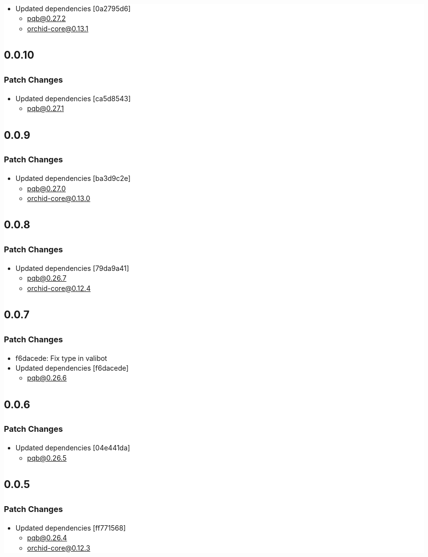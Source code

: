 - Updated dependencies [0a2795d6]
  - pqb@0.27.2
  - orchid-core@0.13.1

## 0.0.10

### Patch Changes

- Updated dependencies [ca5d8543]
  - pqb@0.27.1

## 0.0.9

### Patch Changes

- Updated dependencies [ba3d9c2e]
  - pqb@0.27.0
  - orchid-core@0.13.0

## 0.0.8

### Patch Changes

- Updated dependencies [79da9a41]
  - pqb@0.26.7
  - orchid-core@0.12.4

## 0.0.7

### Patch Changes

- f6dacede: Fix type in valibot
- Updated dependencies [f6dacede]
  - pqb@0.26.6

## 0.0.6

### Patch Changes

- Updated dependencies [04e441da]
  - pqb@0.26.5

## 0.0.5

### Patch Changes

- Updated dependencies [ff771568]
  - pqb@0.26.4
  - orchid-core@0.12.3
